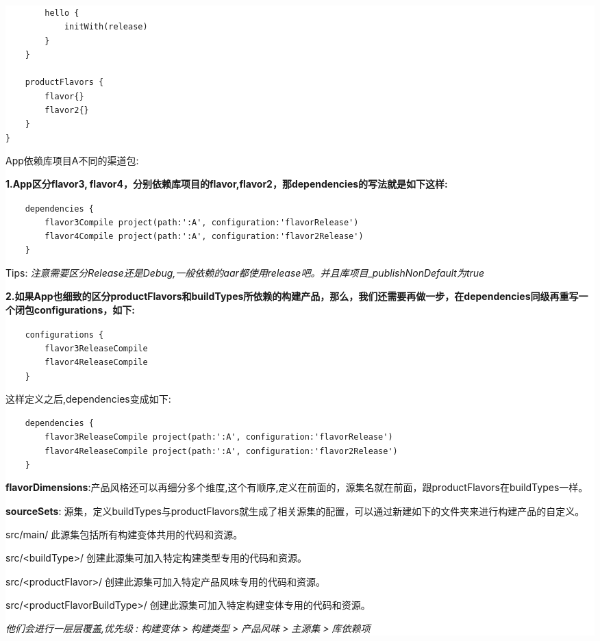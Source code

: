         	hello {
            	initWith(release)
        	}
    	}

    	productFlavors {
        	flavor{}
        	flavor2{}
    	}
	}

App依赖库项目A不同的渠道包:

__1.App区分flavor3, flavor4，分别依赖库项目的flavor,flavor2，那dependencies的写法就是如下这样:__

```
	dependencies {
		flavor3Compile project(path:':A', configuration:'flavorRelease')
		flavor4Compile project(path:':A', configuration:'flavor2Release')
	}
```
Tips: _注意需要区分Release还是Debug,一般依赖的aar都使用release吧。并且库项目_publishNonDefault为true_


__2.如果App也细致的区分productFlavors和buildTypes所依赖的构建产品，那么，我们还需要再做一步，在dependencies同级再重写一个闭包configurations，如下:__

```
	configurations {
    	flavor3ReleaseCompile
    	flavor4ReleaseCompile
	}
```
这样定义之后,dependencies变成如下:

```
	dependencies {
		flavor3ReleaseCompile project(path:':A', configuration:'flavorRelease')
		flavor4ReleaseCompile project(path:':A', configuration:'flavor2Release')
	}
```

__flavorDimensions__:产品风格还可以再细分多个维度,这个有顺序,定义在前面的，源集名就在前面，跟productFlavors在buildTypes一样。

__sourceSets__: 源集，定义buildTypes与productFlavors就生成了相关源集的配置，可以通过新建如下的文件夹来进行构建产品的自定义。

src/main/
此源集包括所有构建变体共用的代码和资源。

src/\<buildType\>/
创建此源集可加入特定构建类型专用的代码和资源。

src/\<productFlavor\>/
创建此源集可加入特定产品风味专用的代码和资源。

src/\<productFlavorBuildType\>/
创建此源集可加入特定构建变体专用的代码和资源。

_他们会进行一层层覆盖,优先级 : 构建变体 > 构建类型 > 产品风味 > 主源集 > 库依赖项_
